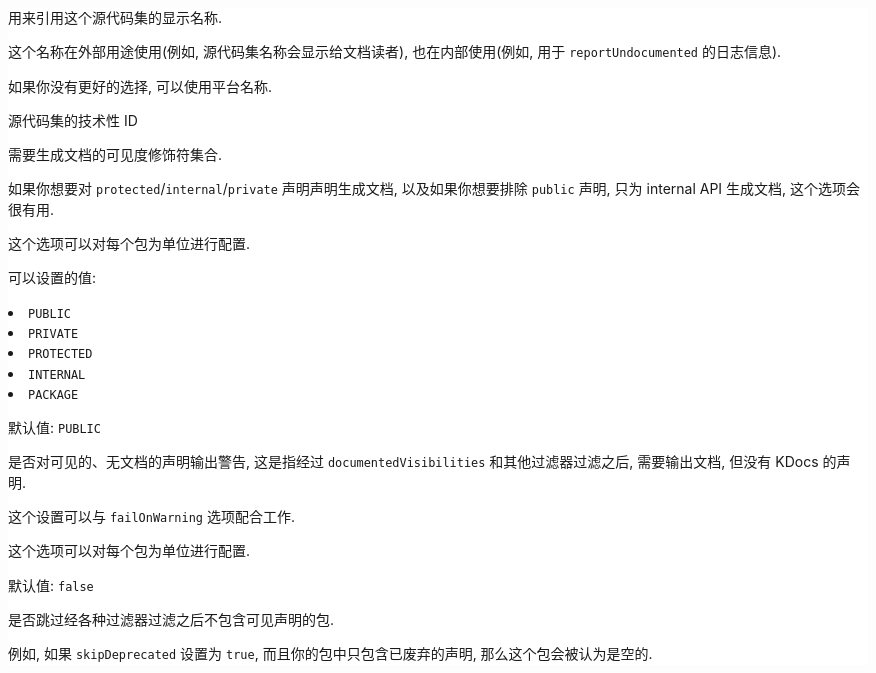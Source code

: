 <deflist collapsible="true">
    <def title="displayName">
        <p>
            用来引用这个源代码集的显示名称.
        </p>
        <p>
            这个名称在外部用途使用(例如, 源代码集名称会显示给文档读者),
            也在内部使用(例如, 用于 <code>reportUndocumented</code> 的日志信息).
        </p>
        <p>
            如果你没有更好的选择, 可以使用平台名称.
        </p>
    </def>
    <def title="sourceSetID">
        <p>
            源代码集的技术性 ID
        </p>
    </def>
    <def title="documentedVisibilities">
        <p>
            需要生成文档的可见度修饰符集合.
        </p>
        <p>
            如果你想要对 <code>protected</code>/<code>internal</code>/<code>private</code> 声明声明生成文档,
            以及如果你想要排除 <code>public</code> 声明, 只为 internal API 生成文档,
            这个选项会很有用.
        </p>
        <p>
            这个选项可以对每个包为单位进行配置.
        </p>
        <p>
            可以设置的值:
            <list>
                <li><code>PUBLIC</code></li>
                <li><code>PRIVATE</code></li>
                <li><code>PROTECTED</code></li>
                <li><code>INTERNAL</code></li>
                <li><code>PACKAGE</code></li>
            </list>
        </p>
        <p>
            默认值: <code>PUBLIC</code>
        </p>
    </def>
    <def title="reportUndocumented">
        <p>
            是否对可见的、无文档的声明输出警告, 这是指经过 <code>documentedVisibilities</code> 和其他过滤器过滤之后, 需要输出文档, 但没有 KDocs 的声明.
        </p>
        <p>
            这个设置可以与 <code>failOnWarning</code> 选项配合工作.
        </p>
        <p>
            这个选项可以对每个包为单位进行配置.
        </p>
        <p>
            默认值: <code>false</code>
        </p>
    </def>
    <def title="skipEmptyPackages">
        <p>
            是否跳过经各种过滤器过滤之后不包含可见声明的包.
        </p>
        <p>
            例如, 如果 <code>skipDeprecated</code> 设置为 <code>true</code>, 而且你的包中只包含已废弃的声明, 那么这个包会被认为是空的.